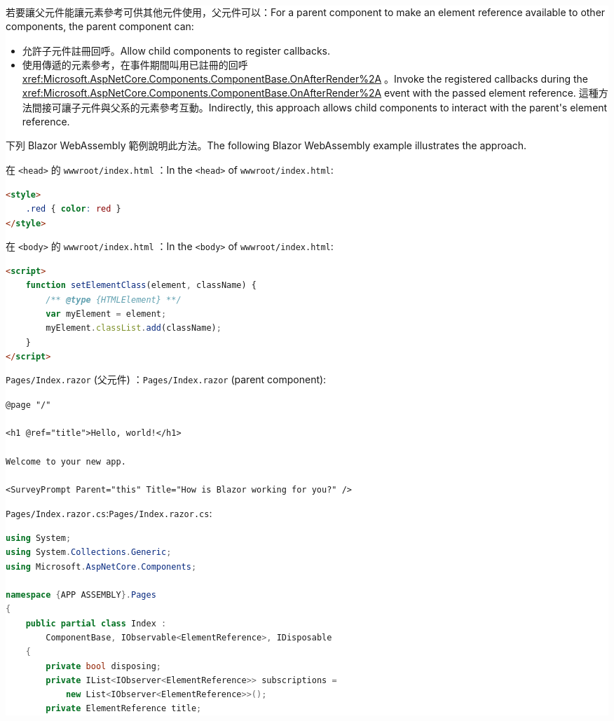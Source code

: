 <span data-ttu-id="485e2-200">若要讓父元件能讓元素參考可供其他元件使用，父元件可以：</span><span class="sxs-lookup"><span data-stu-id="485e2-200">For a parent component to make an element reference available to other components, the parent component can:</span></span>

* <span data-ttu-id="485e2-201">允許子元件註冊回呼。</span><span class="sxs-lookup"><span data-stu-id="485e2-201">Allow child components to register callbacks.</span></span>
* <span data-ttu-id="485e2-202">使用傳遞的元素參考，在事件期間叫用已註冊的回呼 <xref:Microsoft.AspNetCore.Components.ComponentBase.OnAfterRender%2A> 。</span><span class="sxs-lookup"><span data-stu-id="485e2-202">Invoke the registered callbacks during the <xref:Microsoft.AspNetCore.Components.ComponentBase.OnAfterRender%2A> event with the passed element reference.</span></span> <span data-ttu-id="485e2-203">這種方法間接可讓子元件與父系的元素參考互動。</span><span class="sxs-lookup"><span data-stu-id="485e2-203">Indirectly, this approach allows child components to interact with the parent's element reference.</span></span>

<span data-ttu-id="485e2-204">下列 Blazor WebAssembly 範例說明此方法。</span><span class="sxs-lookup"><span data-stu-id="485e2-204">The following Blazor WebAssembly example illustrates the approach.</span></span>

<span data-ttu-id="485e2-205">在 `<head>` 的 `wwwroot/index.html` ：</span><span class="sxs-lookup"><span data-stu-id="485e2-205">In the `<head>` of `wwwroot/index.html`:</span></span>

```html
<style>
    .red { color: red }
</style>
```

<span data-ttu-id="485e2-206">在 `<body>` 的 `wwwroot/index.html` ：</span><span class="sxs-lookup"><span data-stu-id="485e2-206">In the `<body>` of `wwwroot/index.html`:</span></span>

```html
<script>
    function setElementClass(element, className) {
        /** @type {HTMLElement} **/
        var myElement = element;
        myElement.classList.add(className);
    }
</script>
```

<span data-ttu-id="485e2-207">`Pages/Index.razor` (父元件) ：</span><span class="sxs-lookup"><span data-stu-id="485e2-207">`Pages/Index.razor` (parent component):</span></span>

```razor
@page "/"

<h1 @ref="title">Hello, world!</h1>

Welcome to your new app.

<SurveyPrompt Parent="this" Title="How is Blazor working for you?" />
```

<span data-ttu-id="485e2-208">`Pages/Index.razor.cs`:</span><span class="sxs-lookup"><span data-stu-id="485e2-208">`Pages/Index.razor.cs`:</span></span>

```csharp
using System;
using System.Collections.Generic;
using Microsoft.AspNetCore.Components;

namespace {APP ASSEMBLY}.Pages
{
    public partial class Index : 
        ComponentBase, IObservable<ElementReference>, IDisposable
    {
        private bool disposing;
        private IList<IObserver<ElementReference>> subscriptions = 
            new List<IObserver<ElementReference>>();
        private ElementReference title;
```